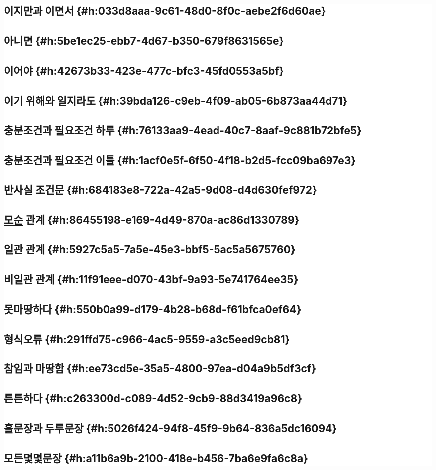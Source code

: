
## 이지만과 이면서 {#h:033d8aaa-9c61-48d0-8f0c-aebe2f6d60ae}


## 아니면 {#h:5be1ec25-ebb7-4d67-b350-679f8631565e}


## 이어야 {#h:42673b33-423e-477c-bfc3-45fd0553a5bf}


## 이기 위해와 일지라도 {#h:39bda126-c9eb-4f09-ab05-6b873aa44d71}


## 충분조건과 필요조건 하루 {#h:76133aa9-4ead-40c7-8aaf-9c881b72bfe5}


## 충분조건과 필요조건 이틀 {#h:1acf0e5f-6f50-4f18-b2d5-fcc09ba697e3}


## 반사실 조건문 {#h:684183e8-722a-42a5-9d08-d4d630fef972}


## <a class="org-gls" href="#gls.4" id="glsr.4.1">모순</a> 관계 {#h:86455198-e169-4d49-870a-ac86d1330789}


## 일관 관계 {#h:5927c5a5-7a5e-45e3-bbf5-5ac5a5675760}


## 비일관 관계 {#h:11f91eee-d070-43bf-9a93-5e741764ee35}


## 못마땅하다 {#h:550b0a99-d179-4b28-b68d-f61bfca0ef64}


## 형식오류 {#h:291ffd75-c966-4ac5-9559-a3c5eed9cb81}


## 참임과 마땅함 {#h:ee73cd5e-35a5-4800-97ea-d04a9b5df3cf}


## 튼튼하다 {#h:c263300d-c089-4d52-9cb9-88d3419a96c8}


## 홀문장과 두루문장 {#h:5026f424-94f8-45f9-9b64-836a5dc16094}


## 모든몇몇문장 {#h:a11b6a9b-2100-418e-b456-7ba6e9fa6c8a}
